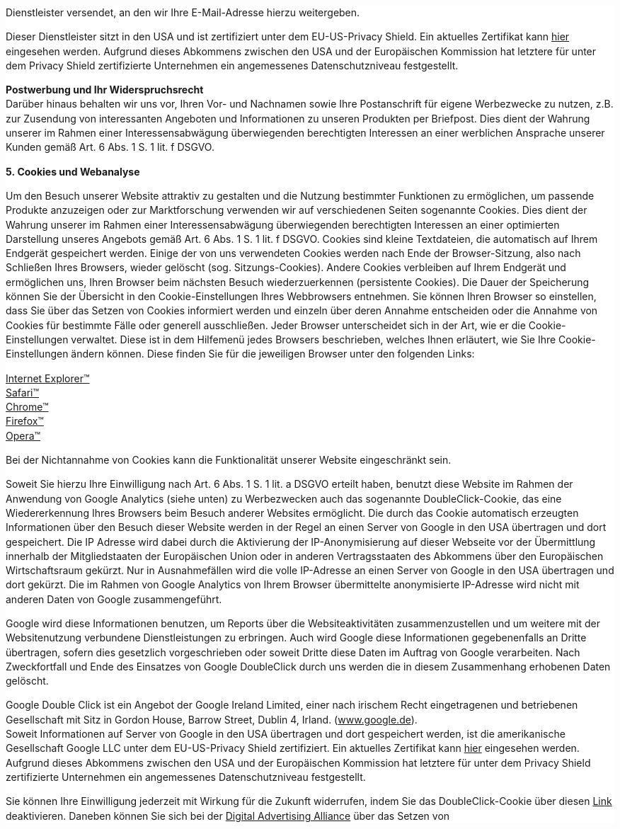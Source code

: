 Dienstleister versendet, an den wir Ihre E-Mail-Adresse hierzu weitergeben.</p><p>Dieser Dienstleister sitzt in den USA und ist zertifiziert unter dem EU-US-Privacy Shield. Ein aktuelles Zertifikat kann <a href="https://www.privacyshield.gov/list" target="_blank" rel="noopener noreferrer">hier</a> eingesehen werden. Aufgrund dieses Abkommens zwischen den USA und der Europäischen Kommission hat letztere für unter dem Privacy Shield zertifizierte Unternehmen ein angemessenes Datenschutzniveau festgestellt.</p><p><strong>Postwerbung und Ihr Widerspruchsrecht</strong><br />Darüber hinaus behalten wir uns vor, Ihren Vor- und Nachnamen sowie Ihre Postanschrift für eigene Werbezwecke zu nutzen, z.B. zur Zusendung von interessanten Angeboten und Informationen zu unseren Produkten per Briefpost. Dies dient der Wahrung unserer im Rahmen einer Interessensabwägung überwiegenden berechtigten Interessen an einer werblichen Ansprache unserer Kunden gemäß Art. 6 Abs. 1 S. 1 lit. f DSGVO.</p><p><strong>5. Cookies und Webanalyse</strong></p><p>Um den Besuch unserer Website attraktiv zu gestalten und die Nutzung bestimmter Funktionen zu ermöglichen, um passende Produkte anzuzeigen oder zur Marktforschung verwenden wir auf verschiedenen Seiten sogenannte Cookies. Dies dient der Wahrung unserer im Rahmen einer Interessensabwägung überwiegenden berechtigten Interessen an einer optimierten Darstellung unseres Angebots gemäß Art. 6 Abs. 1 S. 1 lit. f DSGVO. Cookies sind kleine Textdateien, die automatisch auf Ihrem Endgerät gespeichert werden. Einige der von uns verwendeten Cookies werden nach Ende der Browser-Sitzung, also nach Schließen Ihres Browsers, wieder gelöscht (sog. Sitzungs-Cookies). Andere Cookies verbleiben auf Ihrem Endgerät und ermöglichen uns, Ihren Browser beim nächsten Besuch wiederzuerkennen (persistente Cookies). Die Dauer der Speicherung können Sie der Übersicht in den Cookie-Einstellungen Ihres Webbrowsers entnehmen. Sie können Ihren Browser so einstellen, dass Sie über das Setzen von Cookies informiert werden und einzeln über deren Annahme entscheiden oder die Annahme von Cookies für bestimmte Fälle oder generell ausschließen. Jeder Browser unterscheidet sich in der Art, wie er die Cookie-Einstellungen verwaltet. Diese ist in dem Hilfemenü jedes Browsers beschrieben, welches Ihnen erläutert, wie Sie Ihre Cookie-Einstellungen ändern können. Diese finden Sie für die jeweiligen Browser unter den folgenden Links:</p><p><a href="https://support.microsoft.com/de-de/help/17442/windows-internet-explorer-delete-manage-cookies" target="_blank" rel="noopener noreferrer">Internet Explorer™</a><br /><a href="https://support.apple.com/de-de/guide/safari/sfri11471/12.0/mac/10.14" target="_blank" rel="noopener noreferrer">Safari™</a><br /><a href="https://support.google.com/chrome/answer/95647?hl=de&amp;hlrm=en" target="_blank" rel="noopener noreferrer">Chrome™</a><br /><a href="https://support.mozilla.org/de/kb/cookies-erlauben-und-ablehnen" target="_blank" rel="noopener noreferrer">Firefox™</a><br /><a href="https://help.opera.com/de/latest/web-preferences/#cookies" target="_blank" rel="noopener noreferrer">Opera™</a></p><p>Bei der Nichtannahme von Cookies kann die Funktionalität unserer Website eingeschränkt sein.</p><p>Soweit Sie hierzu Ihre Einwilligung nach Art. 6 Abs. 1 S. 1 lit. a DSGVO erteilt haben, benutzt diese Website im Rahmen der Anwendung von Google Analytics (siehe unten) zu Werbezwecken auch das sogenannte DoubleClick-Cookie, das eine Wiedererkennung Ihres Browsers beim Besuch anderer Websites ermöglicht. Die durch das Cookie automatisch erzeugten Informationen über den Besuch dieser Website werden in der Regel an einen Server von Google in den USA übertragen und dort gespeichert. Die IP Adresse wird dabei durch die Aktivierung der IP-Anonymisierung auf dieser Webseite vor der Übermittlung innerhalb der Mitgliedstaaten der Europäischen Union oder in anderen Vertragsstaaten des Abkommens über den Europäischen Wirtschaftsraum gekürzt. Nur in Ausnahmefällen wird die volle IP-Adresse an einen Server von Google in den USA übertragen und dort gekürzt. Die im Rahmen von Google Analytics von Ihrem Browser übermittelte anonymisierte IP-Adresse wird nicht mit anderen Daten von Google zusammengeführt.</p><p>Google wird diese Informationen benutzen, um Reports über die Websiteaktivitäten zusammenzustellen und um weitere mit der Websitenutzung verbundene Dienstleistungen zu erbringen. Auch wird Google diese Informationen gegebenenfalls an Dritte übertragen, sofern dies gesetzlich vorgeschrieben oder soweit Dritte diese Daten im Auftrag von Google verarbeiten. Nach Zweckfortfall und Ende des Einsatzes von Google DoubleClick durch uns werden die in diesem Zusammenhang erhobenen Daten gelöscht.</p><p>Google Double Click ist ein Angebot der Google Ireland Limited, einer nach irischem Recht eingetragenen und betriebenen Gesellschaft mit Sitz in Gordon House, Barrow Street, Dublin 4, Irland. (www.google.de).<br />Soweit Informationen auf Server von Google in den USA übertragen und dort gespeichert werden, ist die amerikanische Gesellschaft Google LLC unter dem EU-US-Privacy Shield zertifiziert. Ein aktuelles Zertifikat kann <a href="https://www.privacyshield.gov/list" target="_blank" rel="noopener noreferrer">hier</a> eingesehen werden. Aufgrund dieses Abkommens zwischen den USA und der Europäischen Kommission hat letztere für unter dem Privacy Shield zertifizierte Unternehmen ein angemessenes Datenschutzniveau festgestellt.</p><p>Sie können Ihre Einwilligung jederzeit mit Wirkung für die Zukunft widerrufen, indem Sie das DoubleClick-Cookie über diesen <a href="https://adssettings.google.com/authenticated?hl=de" target="_blank" rel="noopener noreferrer">Link</a> deaktivieren. Daneben können Sie sich bei der <a href="https://www.aboutads.info/" target="_blank" rel="noopener noreferrer">Digital Advertising Alliance</a> über das Setzen von